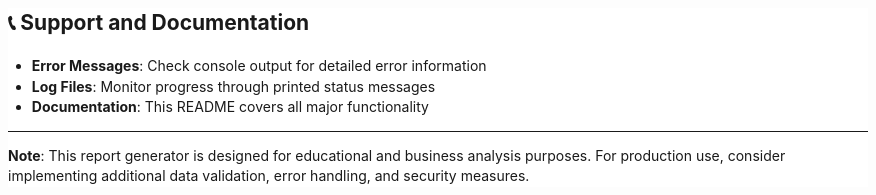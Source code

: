 ## 📞 Support and Documentation

- **Error Messages**: Check console output for detailed error information
- **Log Files**: Monitor progress through printed status messages
- **Documentation**: This README covers all major functionality

---

**Note**: This report generator is designed for educational and business analysis purposes. For production use, consider implementing additional data validation, error handling, and security measures.
